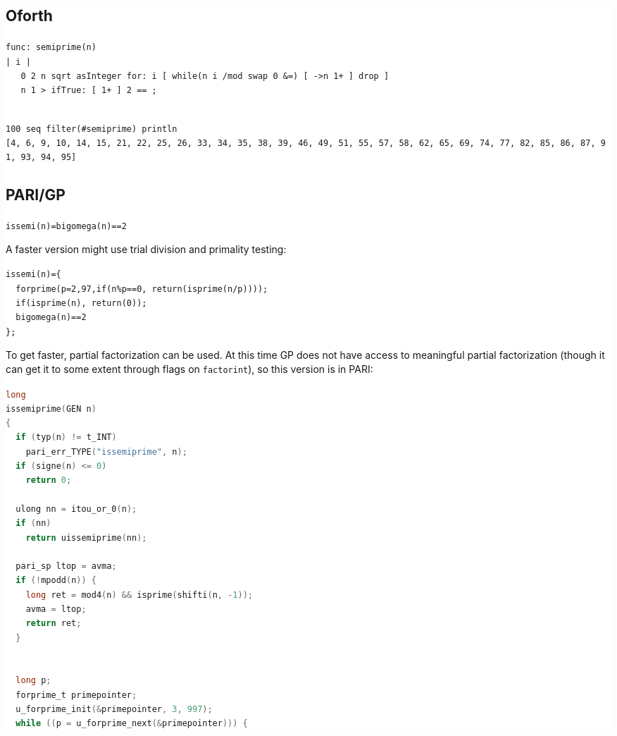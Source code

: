 
## Oforth



```Oforth
func: semiprime(n)
| i |
   0 2 n sqrt asInteger for: i [ while(n i /mod swap 0 &=) [ ->n 1+ ] drop ]
   n 1 > ifTrue: [ 1+ ] 2 == ;
```


```txt

100 seq filter(#semiprime) println
[4, 6, 9, 10, 14, 15, 21, 22, 25, 26, 33, 34, 35, 38, 39, 46, 49, 51, 55, 57, 58, 62, 65, 69, 74, 77, 82, 85, 86, 87, 91, 93, 94, 95]

```



## PARI/GP


```parigp
issemi(n)=bigomega(n)==2
```


A faster version might use trial division and primality testing:

```parigp
issemi(n)={
  forprime(p=2,97,if(n%p==0, return(isprime(n/p))));
  if(isprime(n), return(0));
  bigomega(n)==2
};
```


To get faster, partial factorization can be used. At this time GP does not have access to meaningful partial factorization (though it can get it to some extent through flags on <code>factorint</code>), so this version is in PARI:

```c
long
issemiprime(GEN n)
{
  if (typ(n) != t_INT)
    pari_err_TYPE("issemiprime", n);
  if (signe(n) <= 0)
    return 0;

  ulong nn = itou_or_0(n);
  if (nn)
    return uissemiprime(nn);

  pari_sp ltop = avma;
  if (!mpodd(n)) {
    long ret = mod4(n) && isprime(shifti(n, -1));
    avma = ltop;
    return ret;
  }


  long p;
  forprime_t primepointer;
  u_forprime_init(&primepointer, 3, 997);
  while ((p = u_forprime_next(&primepointer))) {
```